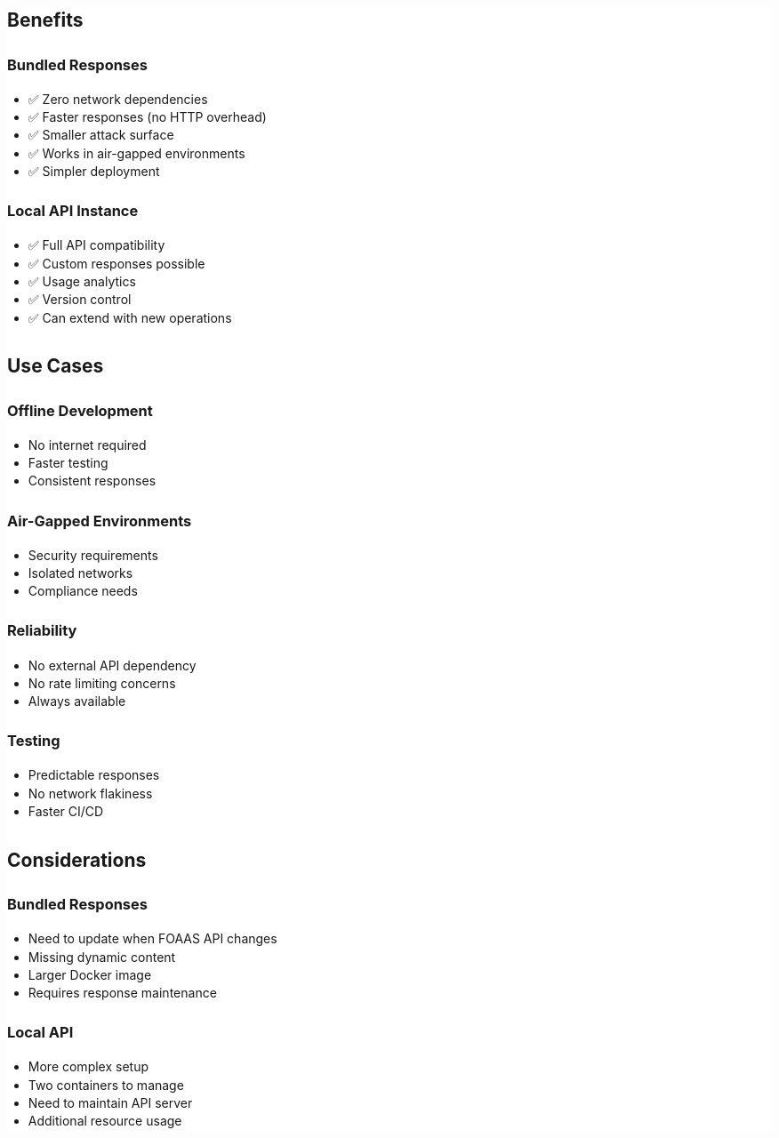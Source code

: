 ## Benefits

### Bundled Responses
- ✅ Zero network dependencies
- ✅ Faster responses (no HTTP overhead)
- ✅ Smaller attack surface
- ✅ Works in air-gapped environments
- ✅ Simpler deployment

### Local API Instance
- ✅ Full API compatibility
- ✅ Custom responses possible
- ✅ Usage analytics
- ✅ Version control
- ✅ Can extend with new operations

## Use Cases

### Offline Development
- No internet required
- Faster testing
- Consistent responses

### Air-Gapped Environments
- Security requirements
- Isolated networks
- Compliance needs

### Reliability
- No external API dependency
- No rate limiting concerns
- Always available

### Testing
- Predictable responses
- No network flakiness
- Faster CI/CD

## Considerations

### Bundled Responses
- Need to update when FOAAS API changes
- Missing dynamic content
- Larger Docker image
- Requires response maintenance

### Local API
- More complex setup
- Two containers to manage
- Need to maintain API server
- Additional resource usage
